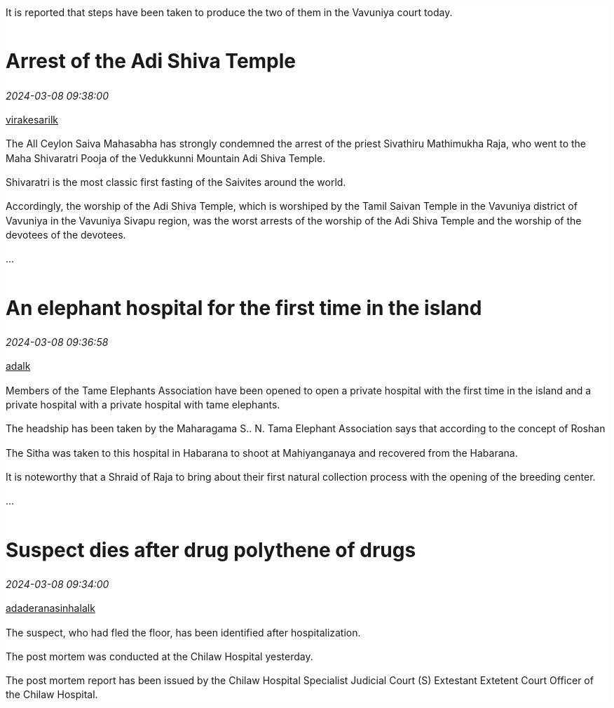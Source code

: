 It is reported that steps have been taken to produce the two of them in the Vavuniya court today.



# Arrest of the Adi Shiva Temple

*2024-03-08 09:38:00*

[virakesarilk](https://www.virakesari.lk/article/178221)

The All Ceylon Saiva Mahasabha has strongly condemned the arrest of the priest Sivathiru Mathimukha Raja, who went to the Maha Shivaratri Pooja of the Vedukkunni Mountain Adi Shiva Temple.

Shivaratri is the most classic first fasting of the Saivites around the world.

Accordingly, the worship of the Adi Shiva Temple, which is worshiped by the Tamil Saivan Temple in the Vavuniya district of Vavuniya in the Vavuniya Sivapu region, was the worst arrests of the worship of the Adi Shiva Temple and the worship of the devotees of the devotees.

...



# An elephant hospital for the first time in the island

*2024-03-08 09:36:58*

[adalk](https://www.ada.lk/picture_story/දිවයිනේ-ප්‍රථම-වතාවට-අලි-රෝහලක්/10-408490)

Members of the Tame Elephants Association have been opened to open a private hospital with the first time in the island and a private hospital with a private hospital with tame elephants.

The headship has been taken by the Maharagama S.. N. Tama Elephant Association says that according to the concept of Roshan

The Sitha was taken to this hospital in Habarana to shoot at Mahiyanganaya and recovered from the Habarana.

It is noteworthy that a Shraid of Raja to bring about their first natural collection process with the opening of the breeding center.

...



# Suspect dies after drug polythene of drugs

*2024-03-08 09:34:00*

[adaderanasinhalalk](http://sinhala.adaderana.lk/news/194282)

The suspect, who had fled the floor, has been identified after hospitalization.

The post mortem was conducted at the Chilaw Hospital yesterday.

The post mortem report has been issued by the Chilaw Hospital Specialist Judicial Court (S) Extestant Extetent Court Officer of the Chilaw Hospital.

